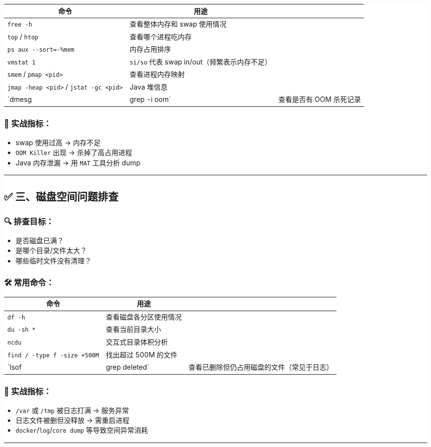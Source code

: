 | 命令                                     | 用途                               |                |
| -------------------------------------- | -------------------------------- | -------------- |
| `free -h`                              | 查看整体内存和 swap 使用情况                |                |
| `top` / `htop`                         | 查看哪个进程吃内存                        |                |
| `ps aux --sort=-%mem`                  | 内存占用排序                           |                |
| `vmstat 1`                             | `si/so` 代表 swap in/out（频繁表示内存不足） |                |
| `smem` / `pmap <pid>`                  | 查看进程内存映射                         |                |
| `jmap -heap <pid>` / `jstat -gc <pid>` | Java 堆信息                         |                |
| \`dmesg                                | grep -i oom\`                    | 查看是否有 OOM 杀死记录 |

### 🚨 实战指标：

* swap 使用过高 → 内存不足
* `OOM Killer` 出现 → 杀掉了高占用进程
* Java 内存泄漏 → 用 `MAT` 工具分析 dump

---

## ✅ 三、磁盘空间问题排查

### 🔍 排查目标：

* 是否磁盘已满？
* 是哪个目录/文件太大？
* 哪些临时文件没有清理？

### 🛠️ 常用命令：

| 命令                           | 用途             |                       |
| ---------------------------- | -------------- | --------------------- |
| `df -h`                      | 查看磁盘各分区使用情况    |                       |
| `du -sh *`                   | 查看当前目录大小       |                       |
| `ncdu`                       | 交互式目录体积分析      |                       |
| `find / -type f -size +500M` | 找出超过 500M 的文件  |                       |
| \`lsof                       | grep deleted\` | 查看已删除但仍占用磁盘的文件（常见于日志） |

### 🚨 实战指标：

* `/var` 或 `/tmp` 被日志打满 → 服务异常
* 日志文件被删但没释放 → 需重启进程
* `docker`/`log`/`core dump` 等导致空间异常消耗

---
